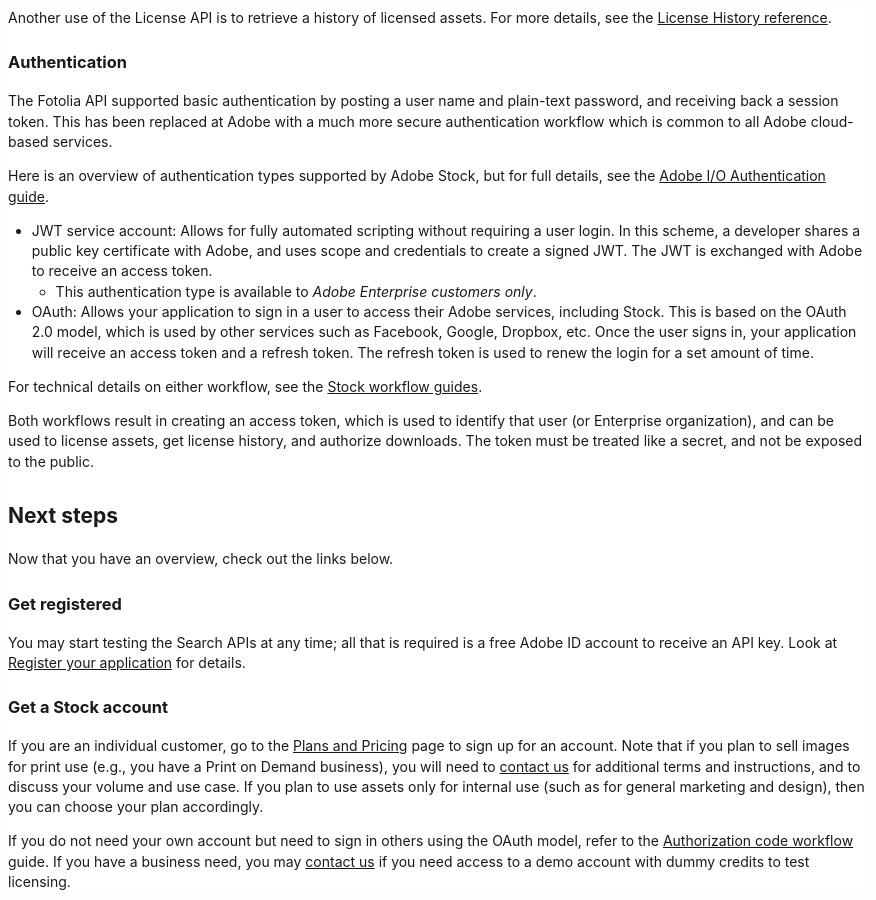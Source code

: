 Another use of the License API is to retrieve a history of licensed assets. For more details, see the [License History reference](https://www.adobe.io/apis/creativecloud/stock/docs.html#!adobe/stock-api-docs/master/docs/api/13-license-history.md).

<a id="authentication"></a>
### Authentication

The Fotolia API supported basic authentication by posting a user name and plain-text password, and receiving back a session token. This has been replaced at Adobe with a much more secure authentication workflow which is common to all Adobe cloud-based services.

Here is an overview of authentication types supported by Adobe Stock, but for full details, see the [Adobe I/O Authentication guide](https://www.adobe.io/authentication.html).

* JWT service account: Allows for fully automated scripting without requiring a user login. In this scheme, a developer shares a public key certificate with Adobe, and uses scope and credentials to create a signed JWT. The JWT is exchanged with Adobe to receive an access token.
    - This authentication type is available to _Adobe Enterprise customers only_.
* OAuth: Allows your application to sign in a user to access their Adobe services, including Stock. This is based on the OAuth 2.0 model, which is used by other services such as Facebook, Google, Dropbox, etc. Once the user signs in, your application will receive an access token and a refresh token. The refresh token is used to renew the login for a set amount of time.

For technical details on either workflow, see the [Stock workflow guides](https://www.adobe.io/apis/creativecloud/stock/docs.html#!adobe/stock-api-docs/master/docs/getting-started/07-workflow-guides.md).

Both workflows result in creating an access token, which is used to identify that user (or Enterprise organization), and can be used to license assets, get license history, and authorize downloads. The token must be treated like a secret, and not be exposed to the public.

<a id="next-steps"></a>
## Next steps

Now that you have an overview, check out the links below.

<a id="get-registered"></a>
### Get registered
You may start testing the Search APIs at any time; all that is required is a free Adobe ID account to receive an API key. Look at [Register your application](https://www.adobe.io/apis/creativecloud/stock/docs.html#!adobe/stock-api-docs/master/docs/getting-started/02-register-app.md) for details.

<a id="get-a-stock-account"></a>
### Get a Stock account
If you are an individual customer, go to the [Plans and Pricing](https://stock.adobe.com/plans) page to sign up for an account. Note that if you plan to sell images for print use (e.g., you have a Print on Demand business), you will need to [contact us](mailto:Grp-AdobeStockPartnerships@adobe.com?subject=%5BFotolia%5D%20Stock%20API%20question) for additional terms and instructions, and to discuss your volume and use case. If you plan to use assets only for internal use (such as for general marketing and design), then you can choose your plan accordingly.

If you do not need your own account but need to sign in others using the OAuth model, refer to the [Authorization code workflow](https://github.com/adobe/stock-api-docs/raw/master/supplemental/Stock-Authorization-Code-Workflow.pdf) guide. If you have a business need, you may [contact us](mailto:Grp-AdobeStockPartnerships@adobe.com?subject=%5BFotolia%5D%20Stock%20API%20question) if you need access to a demo account with dummy credits to test licensing.
